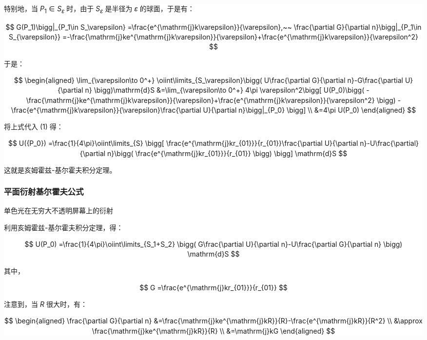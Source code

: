 特别地，当 $P_1\in S_\varepsilon$ 时，由于 $S_\varepsilon$ 是半径为 $\varepsilon$ 的球面，于是有：

$$
G(P_1)\bigg|_{P_1\in S_\varepsilon} 
=\frac{e^{\mathrm{j}k\varepsilon}}{\varepsilon},~~
\frac{\partial G}{\partial n}\bigg|_{P_1\in S_{\varepsilon}}
=-\frac{\mathrm{j}ke^{\mathrm{j}k\varepsilon}}{\varepsilon}+\frac{e^{\mathrm{j}k\varepsilon}}{\varepsilon^2}
$$

于是：

$$
\begin{aligned}
\lim_{\varepsilon\to 0^+} \oiint\limits_{S_\varepsilon}\bigg( U\frac{\partial G}{\partial n}-G\frac{\partial U}{\partial n} \bigg)\mathrm{d}S 
&=\lim_{\varepsilon\to 0^+} 4\pi \varepsilon^2\bigg[ U(P_0)\bigg( -\frac{\mathrm{j}ke^{\mathrm{j}k\varepsilon}}{\varepsilon}+\frac{e^{\mathrm{j}k\varepsilon}}{\varepsilon^2} \bigg) -\frac{e^{\mathrm{j}k\varepsilon}}{\varepsilon}\frac{\partial U}{\partial n}\bigg|_{P_0} \bigg] \\
&=4\pi U(P_0)
\end{aligned}
$$

将上式代入 $(1)$ 得：

$$
U({P_0})
=\frac{1}{4\pi}\oiint\limits_{S} \bigg[ \frac{e^{\mathrm{j}kr_{01}}}{r_{01}}\frac{\partial U}{\partial n}-U\frac{\partial}{\partial n}\bigg( \frac{e^{\mathrm{j}kr_{01}}}{r_{01}} \bigg)  \bigg] \mathrm{d}S
$$

这就是亥姆霍兹-基尔霍夫积分定理。

### 平面衍射基尔霍夫公式

单色光在无穷大不透明屏幕上的衍射

利用亥姆霍兹-基尔霍夫积分定理，得：

$$
U(P_0)
=\frac{1}{4\pi}\oiint\limits_{S_1+S_2} \bigg( G\frac{\partial U}{\partial n}-U\frac{\partial G}{\partial n} \bigg) \mathrm{d}S
$$

其中，

$$
G
=\frac{e^{\mathrm{j}kr_{01}}}{r_{01}}
$$

注意到，当 $R$ 很大时，有：

$$
\begin{aligned}
\frac{\partial G}{\partial n}
&=\frac{\mathrm{j}ke^{\mathrm{j}kR}}{R}-\frac{e^{\mathrm{j}kR}}{R^2} \\
&\approx \frac{\mathrm{j}ke^{\mathrm{j}kR}}{R} \\
&=\mathrm{j}kG 
\end{aligned}
$$
